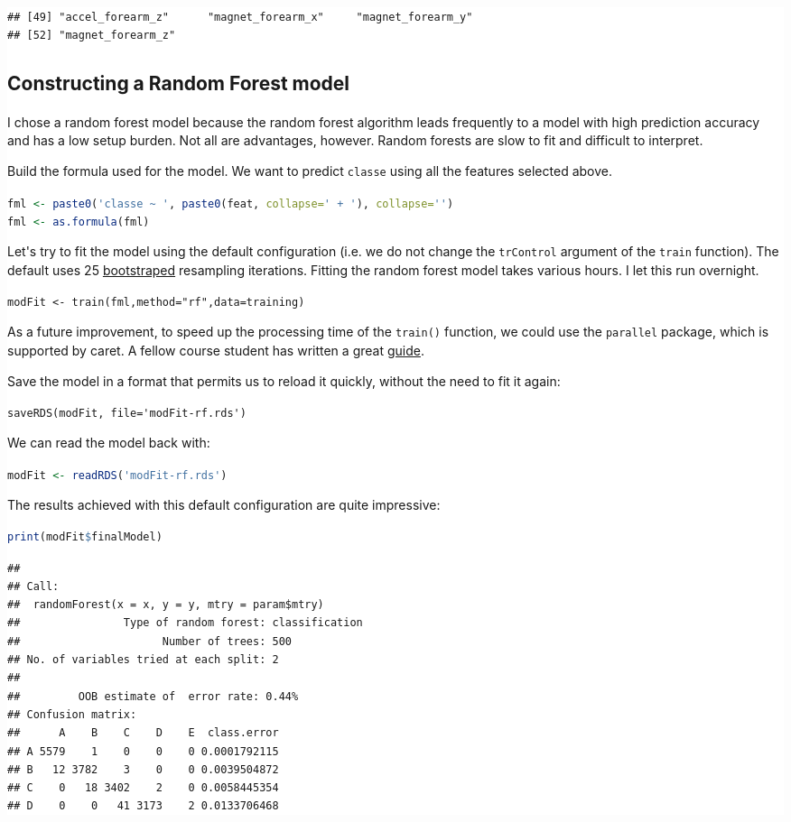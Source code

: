 ```
## [49] "accel_forearm_z"      "magnet_forearm_x"     "magnet_forearm_y"    
## [52] "magnet_forearm_z"
```

## Constructing a Random Forest model

I chose a random forest model because the random forest algorithm leads
frequently to a model with high prediction accuracy and has a low setup burden.
Not all are advantages, however. Random forests are slow to fit and difficult
to interpret.

Build the formula used for the model. We want to predict `classe` using all the
features selected above.


```r
fml <- paste0('classe ~ ', paste0(feat, collapse=' + '), collapse='')
fml <- as.formula(fml)
```

Let's try to fit the model using the default configuration (i.e. we do not
change the `trControl` argument of the `train` function). The default uses 25
[bootstraped](https://en.wikipedia.org/wiki/Bootstrapping_%28statistics%29)
resampling iterations. Fitting the random forest model takes
various hours. I let this run overnight.

```
modFit <- train(fml,method="rf",data=training)
```

As a future improvement, to speed up the  processing time of the `train()`
function, we could use the `parallel` package, which is supported by caret. A
fellow course student has written a great [guide](
https://github.com/lgreski/datasciencectacontent/blob/master/markdown/pml-randomForestPerformance.md).

Save the model in a format that permits us to reload it quickly, without the
need to fit it again:

```
saveRDS(modFit, file='modFit-rf.rds')
```

We can read the model back with:

```r
modFit <- readRDS('modFit-rf.rds')
```

The results achieved with this default configuration are quite impressive:


```r
print(modFit$finalModel)
```

```
## 
## Call:
##  randomForest(x = x, y = y, mtry = param$mtry) 
##                Type of random forest: classification
##                      Number of trees: 500
## No. of variables tried at each split: 2
## 
##         OOB estimate of  error rate: 0.44%
## Confusion matrix:
##      A    B    C    D    E  class.error
## A 5579    1    0    0    0 0.0001792115
## B   12 3782    3    0    0 0.0039504872
## C    0   18 3402    2    0 0.0058445354
## D    0    0   41 3173    2 0.0133706468
```